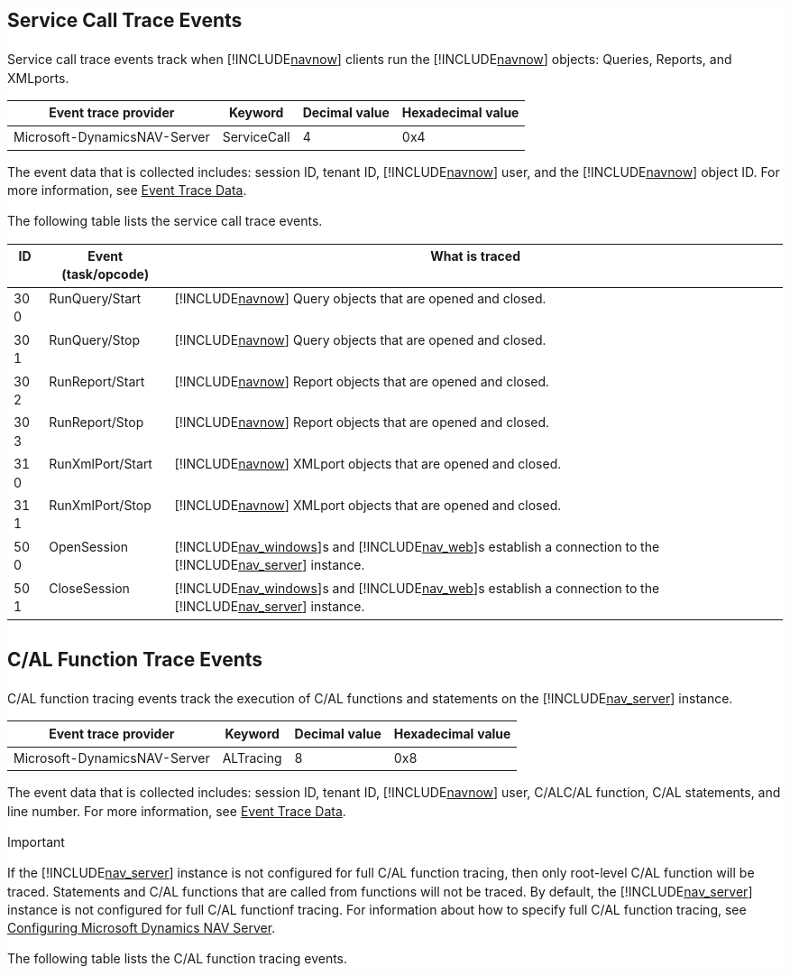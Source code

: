 ## Service Call Trace Events  
 Service call trace events track when [!INCLUDE[navnow](includes/navnow_md.md)] clients run the [!INCLUDE[navnow](includes/navnow_md.md)] objects: Queries, Reports, and XMLports.  
  
|Event trace provider|Keyword|Decimal value|Hexadecimal value|  
|-------------|-------------|-------------------|-----------------------|  
|Microsoft-DynamicsNAV-Server|ServiceCall|4|0x4|  
  
The event data that is collected includes: session ID, tenant ID, [!INCLUDE[navnow](includes/navnow_md.md)] user, and the [!INCLUDE[navnow](includes/navnow_md.md)] object ID. For more information, see [Event Trace Data](Microsoft-Dynamics-NAV-Server-Trace-Events.md#ArgRef).  
  
The following table lists the service call trace events.  
  
|ID|Event \(task/opcode\)|What is traced|  
|--------|----------------------------|--------------------|  
|300|RunQuery/Start|[!INCLUDE[navnow](includes/navnow_md.md)] Query objects that are opened and closed.|  
|301|RunQuery/Stop|[!INCLUDE[navnow](includes/navnow_md.md)] Query objects that are opened and closed.|  
|302|RunReport/Start|[!INCLUDE[navnow](includes/navnow_md.md)] Report objects that are opened and closed.|  
|303|RunReport/Stop|[!INCLUDE[navnow](includes/navnow_md.md)] Report objects that are opened and closed.|  
|310|RunXmlPort/Start|[!INCLUDE[navnow](includes/navnow_md.md)] XMLport objects that are opened and closed.|  
|311|RunXmlPort/Stop|[!INCLUDE[navnow](includes/navnow_md.md)] XMLport objects that are opened and closed.|  
|500|OpenSession|[!INCLUDE[nav_windows](includes/nav_windows_md.md)]s and [!INCLUDE[nav_web](includes/nav_web_md.md)]s establish a connection to the [!INCLUDE[nav_server](includes/nav_server_md.md)] instance.|  
|501|CloseSession|[!INCLUDE[nav_windows](includes/nav_windows_md.md)]s and [!INCLUDE[nav_web](includes/nav_web_md.md)]s establish a connection to the [!INCLUDE[nav_server](includes/nav_server_md.md)] instance.|  
  
## C/AL Function Trace Events  
C/AL function tracing events track the execution of C/AL functions and statements on the [!INCLUDE[nav_server](includes/nav_server_md.md)] instance.  
  
|Event trace provider|Keyword|Decimal value|Hexadecimal value|  
|-------------|-------------|-------------------|-----------------------|  
|Microsoft-DynamicsNAV-Server|ALTracing|8|0x8|  
  
The event data that is collected includes: session ID, tenant ID, [!INCLUDE[navnow](includes/navnow_md.md)] user, C/ALC/AL function, C/AL statements, and line number. For more information, see [Event Trace Data](Microsoft-Dynamics-NAV-Server-Trace-Events.md#ArgRef).  
  
> [!IMPORTANT]  
>  If the [!INCLUDE[nav_server](includes/nav_server_md.md)] instance is not configured for full C/AL function tracing, then only root-level C/AL function will be traced. Statements and C/AL functions that are called from functions will not be traced. By default, the [!INCLUDE[nav_server](includes/nav_server_md.md)] instance is not configured for full C/AL functionf tracing. For information about how to specify full C/AL function tracing, see [Configuring Microsoft Dynamics NAV Server](Configuring-Microsoft-Dynamics-NAV-Server.md).  
  
The following table lists the C/AL function tracing events.  
  